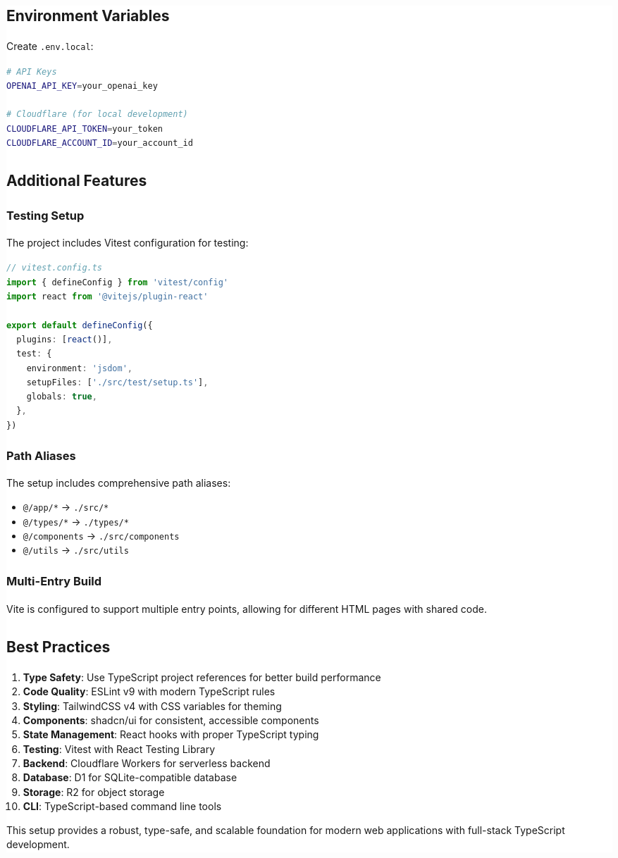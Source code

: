 ## Environment Variables

Create `.env.local`:

```bash
# API Keys
OPENAI_API_KEY=your_openai_key

# Cloudflare (for local development)
CLOUDFLARE_API_TOKEN=your_token
CLOUDFLARE_ACCOUNT_ID=your_account_id
```

## Additional Features

### Testing Setup

The project includes Vitest configuration for testing:

```typescript
// vitest.config.ts
import { defineConfig } from 'vitest/config'
import react from '@vitejs/plugin-react'

export default defineConfig({
  plugins: [react()],
  test: {
    environment: 'jsdom',
    setupFiles: ['./src/test/setup.ts'],
    globals: true,
  },
})
```

### Path Aliases

The setup includes comprehensive path aliases:
- `@/app/*` → `./src/*`
- `@/types/*` → `./types/*`
- `@/components` → `./src/components`
- `@/utils` → `./src/utils`

### Multi-Entry Build

Vite is configured to support multiple entry points, allowing for different HTML pages with shared code.

## Best Practices

1. **Type Safety**: Use TypeScript project references for better build performance
2. **Code Quality**: ESLint v9 with modern TypeScript rules
3. **Styling**: TailwindCSS v4 with CSS variables for theming
4. **Components**: shadcn/ui for consistent, accessible components
5. **State Management**: React hooks with proper TypeScript typing
6. **Testing**: Vitest with React Testing Library
7. **Backend**: Cloudflare Workers for serverless backend
8. **Database**: D1 for SQLite-compatible database
9. **Storage**: R2 for object storage
10. **CLI**: TypeScript-based command line tools

This setup provides a robust, type-safe, and scalable foundation for modern web applications with full-stack TypeScript development.
